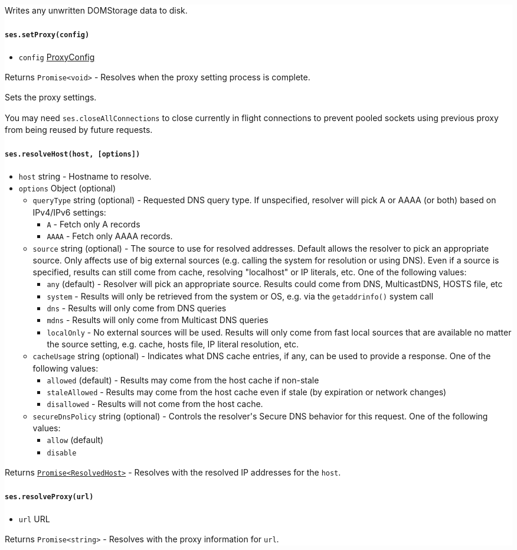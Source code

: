 Writes any unwritten DOMStorage data to disk.

#### `ses.setProxy(config)`

* `config` [ProxyConfig](structures/proxy-config.md)

Returns `Promise<void>` - Resolves when the proxy setting process is complete.

Sets the proxy settings.

You may need `ses.closeAllConnections` to close currently in flight connections to prevent
pooled sockets using previous proxy from being reused by future requests.

#### `ses.resolveHost(host, [options])`

* `host` string - Hostname to resolve.
* `options` Object (optional)
  * `queryType` string (optional) - Requested DNS query type. If unspecified,
    resolver will pick A or AAAA (or both) based on IPv4/IPv6 settings:
    * `A` - Fetch only A records
    * `AAAA` - Fetch only AAAA records.
  * `source` string (optional) - The source to use for resolved addresses.
    Default allows the resolver to pick an appropriate source. Only affects use
    of big external sources (e.g. calling the system for resolution or using
    DNS). Even if a source is specified, results can still come from cache,
    resolving "localhost" or IP literals, etc. One of the following values:
    * `any` (default) - Resolver will pick an appropriate source. Results could
      come from DNS, MulticastDNS, HOSTS file, etc
    * `system` - Results will only be retrieved from the system or OS, e.g. via
      the `getaddrinfo()` system call
    * `dns` - Results will only come from DNS queries
    * `mdns` - Results will only come from Multicast DNS queries
    * `localOnly` - No external sources will be used. Results will only come
      from fast local sources that are available no matter the source setting,
      e.g. cache, hosts file, IP literal resolution, etc.
  * `cacheUsage` string (optional) - Indicates what DNS cache entries, if any,
    can be used to provide a response. One of the following values:
    * `allowed` (default) - Results may come from the host cache if non-stale
    * `staleAllowed` - Results may come from the host cache even if stale (by
      expiration or network changes)
    * `disallowed` - Results will not come from the host cache.
  * `secureDnsPolicy` string (optional) - Controls the resolver's Secure DNS
    behavior for this request. One of the following values:
    * `allow` (default)
    * `disable`

Returns [`Promise<ResolvedHost>`](structures/resolved-host.md) - Resolves with the resolved IP addresses for the `host`.

#### `ses.resolveProxy(url)`

* `url` URL

Returns `Promise<string>` - Resolves with the proxy information for `url`.
